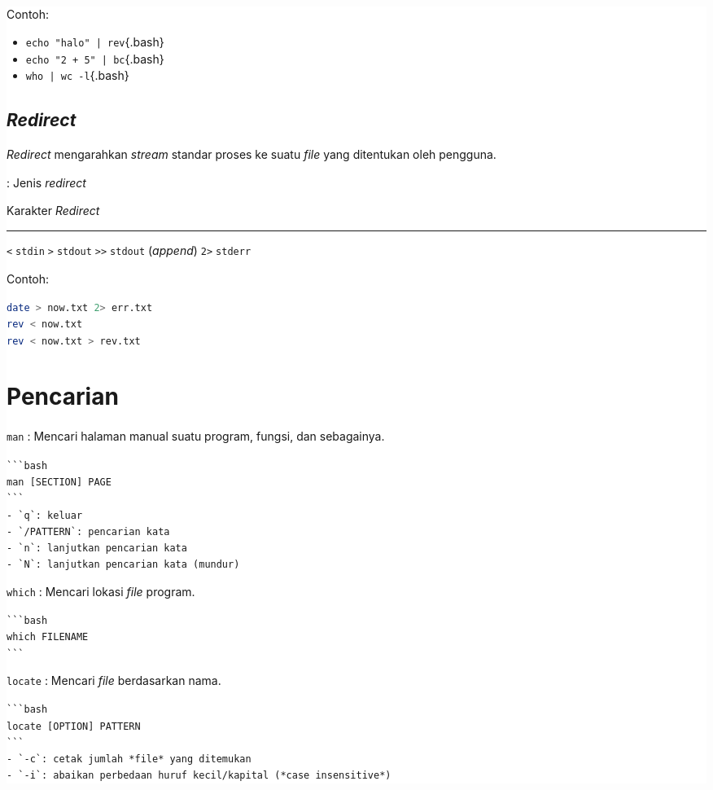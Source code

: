 Contoh:

- `echo "halo" | rev`{.bash}
- `echo "2 + 5" | bc`{.bash}
- `who | wc -l`{.bash}


## *Redirect*

*Redirect* mengarahkan *stream* standar proses ke suatu *file* yang ditentukan oleh pengguna.

: Jenis *redirect*

Karakter    *Redirect*
--------    ----------
`<`         `stdin`
`>`         `stdout`
`>>`        `stdout` (*append*)
`2>`        `stderr`

Contoh:

```bash
date > now.txt 2> err.txt
rev < now.txt
rev < now.txt > rev.txt
```


# Pencarian

`man`
:   Mencari halaman manual suatu program, fungsi, dan sebagainya.

    ```bash
    man [SECTION] PAGE
    ```
    - `q`: keluar
    - `/PATTERN`: pencarian kata
    - `n`: lanjutkan pencarian kata
    - `N`: lanjutkan pencarian kata (mundur)

`which`
:   Mencari lokasi *file* program.

    ```bash
    which FILENAME
    ```

`locate`
:   Mencari *file* berdasarkan nama.

    ```bash
    locate [OPTION] PATTERN
    ```
    - `-c`: cetak jumlah *file* yang ditemukan
    - `-i`: abaikan perbedaan huruf kecil/kapital (*case insensitive*)
